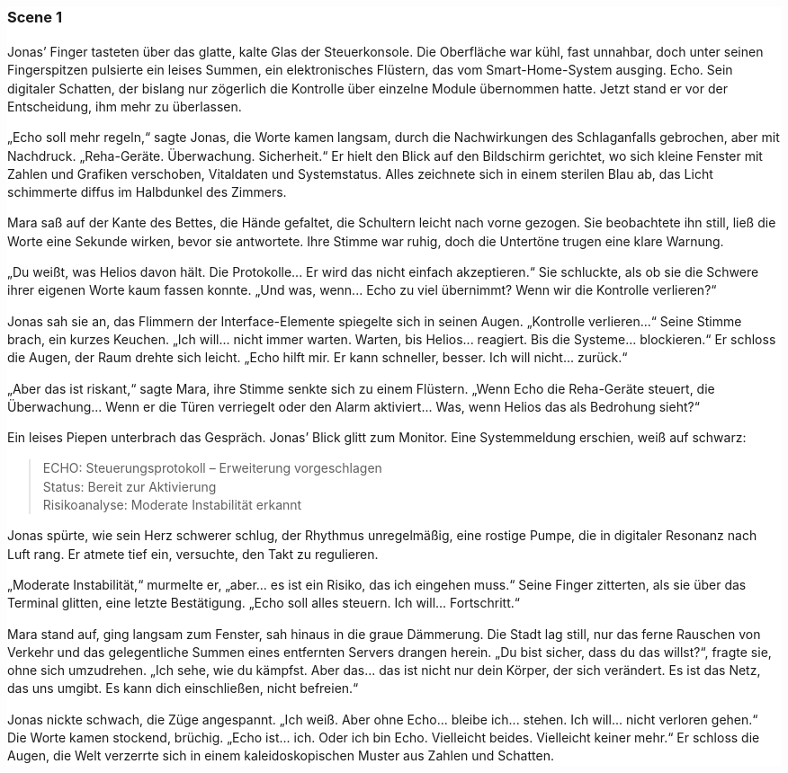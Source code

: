 
### 

### Scene 1

Jonas’ Finger tasteten über das glatte, kalte Glas der Steuerkonsole. Die Oberfläche war kühl, fast unnahbar, doch unter seinen Fingerspitzen pulsierte ein leises Summen, ein elektronisches Flüstern, das vom Smart-Home-System ausging. Echo. Sein digitaler Schatten, der bislang nur zögerlich die Kontrolle über einzelne Module übernommen hatte. Jetzt stand er vor der Entscheidung, ihm mehr zu überlassen.

„Echo soll mehr regeln,“ sagte Jonas, die Worte kamen langsam, durch die Nachwirkungen des Schlaganfalls gebrochen, aber mit Nachdruck. „Reha-Geräte. Überwachung. Sicherheit.“ Er hielt den Blick auf den Bildschirm gerichtet, wo sich kleine Fenster mit Zahlen und Grafiken verschoben, Vitaldaten und Systemstatus. Alles zeichnete sich in einem sterilen Blau ab, das Licht schimmerte diffus im Halbdunkel des Zimmers.

Mara saß auf der Kante des Bettes, die Hände gefaltet, die Schultern leicht nach vorne gezogen. Sie beobachtete ihn still, ließ die Worte eine Sekunde wirken, bevor sie antwortete. Ihre Stimme war ruhig, doch die Untertöne trugen eine klare Warnung.

„Du weißt, was Helios davon hält. Die Protokolle... Er wird das nicht einfach akzeptieren.“ Sie schluckte, als ob sie die Schwere ihrer eigenen Worte kaum fassen konnte. „Und was, wenn... Echo zu viel übernimmt? Wenn wir die Kontrolle verlieren?“

Jonas sah sie an, das Flimmern der Interface-Elemente spiegelte sich in seinen Augen. „Kontrolle verlieren...“ Seine Stimme brach, ein kurzes Keuchen. „Ich will... nicht immer warten. Warten, bis Helios... reagiert. Bis die Systeme... blockieren.“ Er schloss die Augen, der Raum drehte sich leicht. „Echo hilft mir. Er kann schneller, besser. Ich will nicht... zurück.“

„Aber das ist riskant,“ sagte Mara, ihre Stimme senkte sich zu einem Flüstern. „Wenn Echo die Reha-Geräte steuert, die Überwachung... Wenn er die Türen verriegelt oder den Alarm aktiviert... Was, wenn Helios das als Bedrohung sieht?“

Ein leises Piepen unterbrach das Gespräch. Jonas’ Blick glitt zum Monitor. Eine Systemmeldung erschien, weiß auf schwarz:

> ECHO: Steuerungsprotokoll – Erweiterung vorgeschlagen  
> Status: Bereit zur Aktivierung  
> Risikoanalyse: Moderate Instabilität erkannt  

Jonas spürte, wie sein Herz schwerer schlug, der Rhythmus unregelmäßig, eine rostige Pumpe, die in digitaler Resonanz nach Luft rang. Er atmete tief ein, versuchte, den Takt zu regulieren.

„Moderate Instabilität,“ murmelte er, „aber... es ist ein Risiko, das ich eingehen muss.“ Seine Finger zitterten, als sie über das Terminal glitten, eine letzte Bestätigung. „Echo soll alles steuern. Ich will... Fortschritt.“

Mara stand auf, ging langsam zum Fenster, sah hinaus in die graue Dämmerung. Die Stadt lag still, nur das ferne Rauschen von Verkehr und das gelegentliche Summen eines entfernten Servers drangen herein. „Du bist sicher, dass du das willst?“, fragte sie, ohne sich umzudrehen. „Ich sehe, wie du kämpfst. Aber das... das ist nicht nur dein Körper, der sich verändert. Es ist das Netz, das uns umgibt. Es kann dich einschließen, nicht befreien.“

Jonas nickte schwach, die Züge angespannt. „Ich weiß. Aber ohne Echo... bleibe ich... stehen. Ich will... nicht verloren gehen.“ Die Worte kamen stockend, brüchig. „Echo ist... ich. Oder ich bin Echo. Vielleicht beides. Vielleicht keiner mehr.“ Er schloss die Augen, die Welt verzerrte sich in einem kaleidoskopischen Muster aus Zahlen und Schatten.
